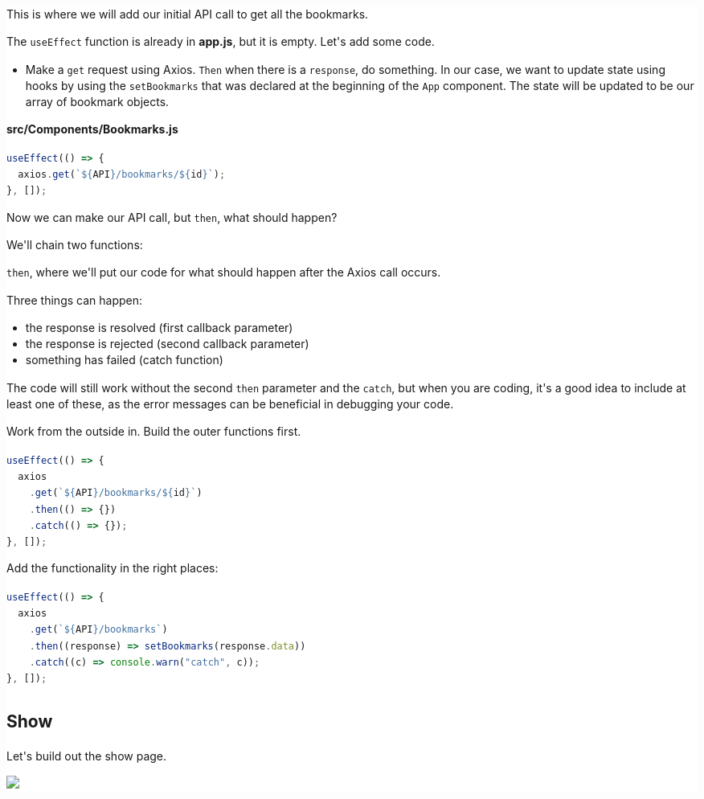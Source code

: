 This is where we will add our initial API call to get all the bookmarks.

The `useEffect` function is already in **app.js**, but it is empty. Let's add some code.

- Make a `get` request using Axios. `Then` when there is a `response`, do something. In our case, we want to update state using hooks by using the `setBookmarks` that was declared at the beginning of the `App` component. The state will be updated to be our array of bookmark objects.

**src/Components/Bookmarks.js**

```js
useEffect(() => {
  axios.get(`${API}/bookmarks/${id}`);
}, []);
```

Now we can make our API call, but `then`, what should happen?

We'll chain two functions:

`then`, where we'll put our code for what should happen after the Axios call occurs.

Three things can happen:

- the response is resolved (first callback parameter)
- the response is rejected (second callback parameter)
- something has failed (catch function)

The code will still work without the second `then` parameter and the `catch`, but when you are coding, it's a good idea to include at least one of these, as the error messages can be beneficial in debugging your code.

Work from the outside in. Build the outer functions first.

```js
useEffect(() => {
  axios
    .get(`${API}/bookmarks/${id}`)
    .then(() => {})
    .catch(() => {});
}, []);
```

Add the functionality in the right places:

```js
useEffect(() => {
  axios
    .get(`${API}/bookmarks`)
    .then((response) => setBookmarks(response.data))
    .catch((c) => console.warn("catch", c));
}, []);
```

## Show

Let's build out the show page.

![](assets/show-loaded.png)
